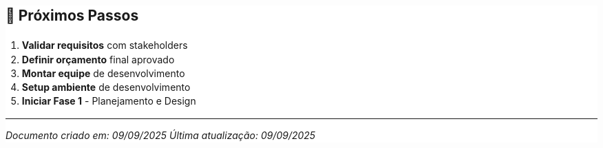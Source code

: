 ## 🚀 Próximos Passos

1. **Validar requisitos** com stakeholders
2. **Definir orçamento** final aprovado
3. **Montar equipe** de desenvolvimento
4. **Setup ambiente** de desenvolvimento
5. **Iniciar Fase 1** - Planejamento e Design

---

*Documento criado em: 09/09/2025*
*Última atualização: 09/09/2025*
